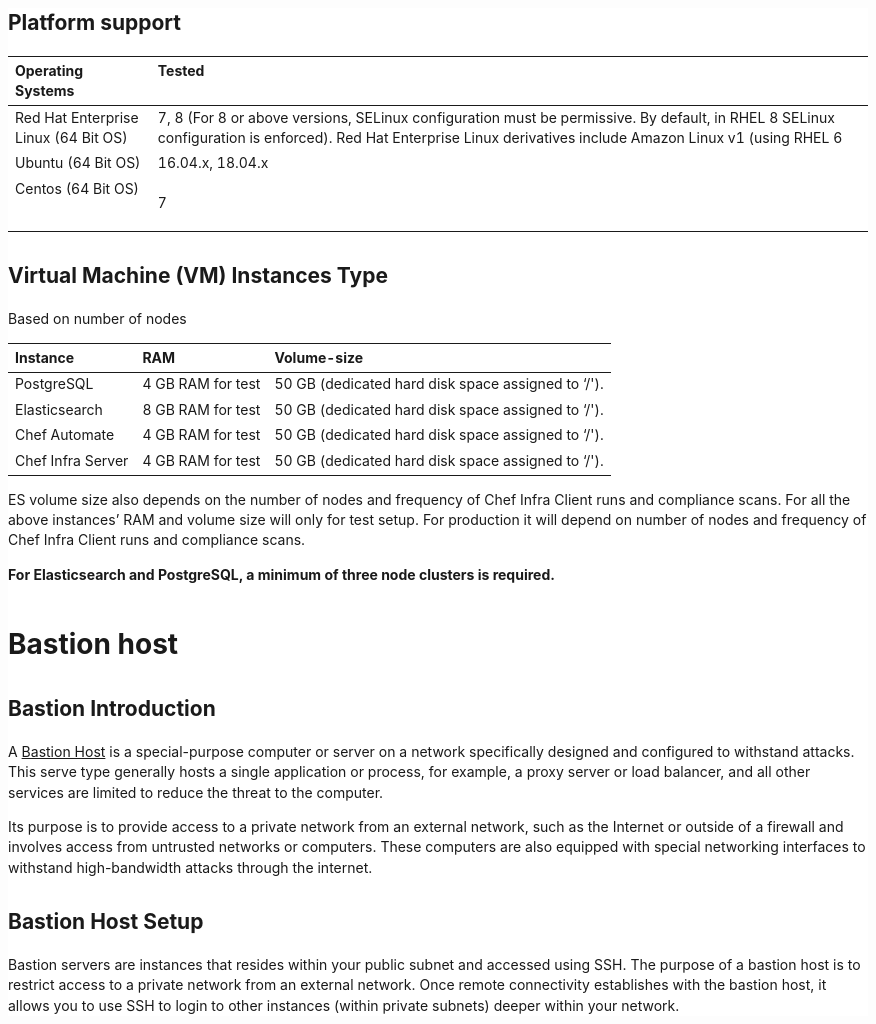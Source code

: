 ## Platform support

|Operating Systems|Tested|
| :- | :- |
|Red Hat Enterprise Linux (64 Bit OS)|7, 8 (For 8 or above versions, SELinux configuration must be permissive. By default, in RHEL 8 SELinux configuration is enforced). Red Hat Enterprise Linux derivatives include Amazon Linux v1 (using RHEL 6|
|Ubuntu (64 Bit OS)|16.04.x, 18.04.x|
|Centos (64 Bit OS)|<p>7</p><p></p>|
## Virtual Machine (VM) Instances Type
Based on number of nodes

|Instance|RAM|Volume-size|
| :- | :- | :- |
|PostgreSQL|4 GB RAM for test |50 GB (dedicated hard disk space assigned to ‘/').|
|Elasticsearch|8 GB RAM for test|50 GB (dedicated hard disk space assigned to ‘/').|
|Chef Automate|4 GB RAM for test |50 GB (dedicated hard disk space assigned to ‘/').|
|Chef Infra Server|4 GB RAM for test |50 GB (dedicated hard disk space assigned to ‘/').|

ES volume size also depends on the number of nodes and frequency of Chef Infra Client runs and compliance scans. For all the above instances’ RAM and volume size will only for test setup. For production it will depend on number of nodes and frequency of Chef Infra Client runs and compliance scans.

**For Elasticsearch and PostgreSQL, a minimum of three node clusters is required.**
# Bastion host 
## Bastion Introduction 
A [Bastion Host](https://en.wikipedia.org/wiki/Bastion_host#:~:text=A%20bastion%20host%20is%20a,the%20threat%20to%20the%20computer.) is a special-purpose computer or server on a network specifically designed and configured to withstand attacks. This serve type generally hosts a single application or process, for example, a proxy server or load balancer, and all other services are limited to reduce the threat to the computer.

Its purpose is to provide access to a private network from an external network, such as the Internet or outside of a firewall and involves access from untrusted networks or computers. These computers are also equipped with special networking interfaces to withstand high-bandwidth attacks through the internet.
## Bastion Host Setup
Bastion servers are instances that resides within your public subnet and accessed using SSH. The purpose of a bastion host is to restrict access to a private network from an external network. Once remote connectivity establishes with the bastion host, it allows you to use SSH to login to other instances (within private subnets) deeper within your network.
